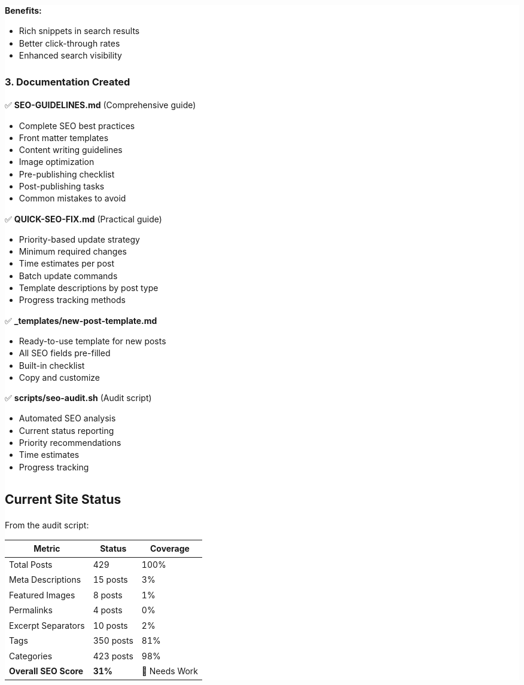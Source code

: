 **Benefits:**
- Rich snippets in search results
- Better click-through rates
- Enhanced search visibility

### 3. Documentation Created

✅ **SEO-GUIDELINES.md** (Comprehensive guide)
- Complete SEO best practices
- Front matter templates
- Content writing guidelines
- Image optimization
- Pre-publishing checklist
- Post-publishing tasks
- Common mistakes to avoid

✅ **QUICK-SEO-FIX.md** (Practical guide)
- Priority-based update strategy
- Minimum required changes
- Time estimates per post
- Batch update commands
- Template descriptions by post type
- Progress tracking methods

✅ **_templates/new-post-template.md**
- Ready-to-use template for new posts
- All SEO fields pre-filled
- Built-in checklist
- Copy and customize

✅ **scripts/seo-audit.sh** (Audit script)
- Automated SEO analysis
- Current status reporting
- Priority recommendations
- Time estimates
- Progress tracking

## Current Site Status

From the audit script:

| Metric | Status | Coverage |
|--------|--------|----------|
| Total Posts | 429 | 100% |
| Meta Descriptions | 15 posts | 3% |
| Featured Images | 8 posts | 1% |
| Permalinks | 4 posts | 0% |
| Excerpt Separators | 10 posts | 2% |
| Tags | 350 posts | 81% |
| Categories | 423 posts | 98% |
| **Overall SEO Score** | **31%** | 🔴 Needs Work |
